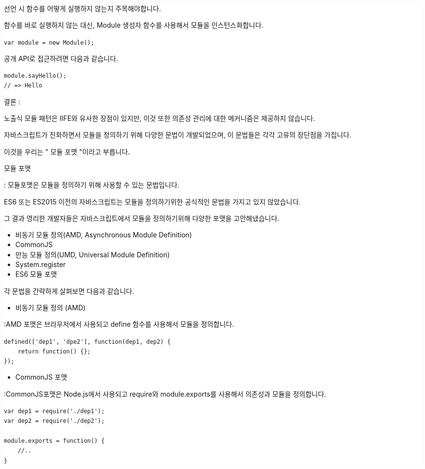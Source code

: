 선언 시 함수를 어떻게 실행하지 않는지 주목해야합니다.

함수를 바로 실행하지 않는 대신, Module 생성자 함수를 사용해서 모듈을 인스턴스화합니다.

```
var module = new Module();
```

공개 API로 접근하려면 다음과 같습니다.

```
module.sayHello();
// => Hello
```

결론 : 

노출식 모듈 패턴은 IIFE와 유사한 장점이 있지만, 이것 또한 의존성 관리에 대한 메커니즘은 제공하지 않습니다.

자바스크립트가 진화하면서 모듈을 정의하기 위해 다양한 문법이 개발되었으며, 이 문법들은 각각 고유의 장단점을 가집니다.

이것을 우리는 " 모듈 포맷 "이라고 부릅니다.



모듈 포맷

: 모듈포맷은 모듈을 정의하기 위해 사용할 수 있는 문법입니다.

ES6 또는 ES2015 이전의 자바스크립트는 모듈을 정의하기위한 공식적인 문법을 가지고 있지 않았습니다.

그 결과 영리한 개발자들은 자바스크립트에서 모듈을 정의하기위해 다양한 포맷을 고안해냈습니다.

- 비동기 모듈 정의(AMD, Asynchronous Module Definition)
- CommonJS
- 만능 모듈 정의(UMD, Universal Module Definition)
- System.register
- ES6 모듈 포맷



각 문법을 간략하게 살펴보면 다음과 같습니다.

- 비동기 모듈 정의 (AMD)

:AMD 포맷은 브라우저에서 사용되고 define 함수를 사용해서 모듈을 정의합니다.

```
defined(['dep1', 'dpe2'], function(dep1, dep2) {
	return function() {};
});
```



- CommonJS 포맷

:CommonJS포맷은 Node.js에서 사용되고 require와 module.exports를 사용해서 의존성과 모듈을 정의합니다.

```
var dep1 = require('./dep1');
var dep2 = require('./dep2');

module.exports = function() {
	//..
}
```
